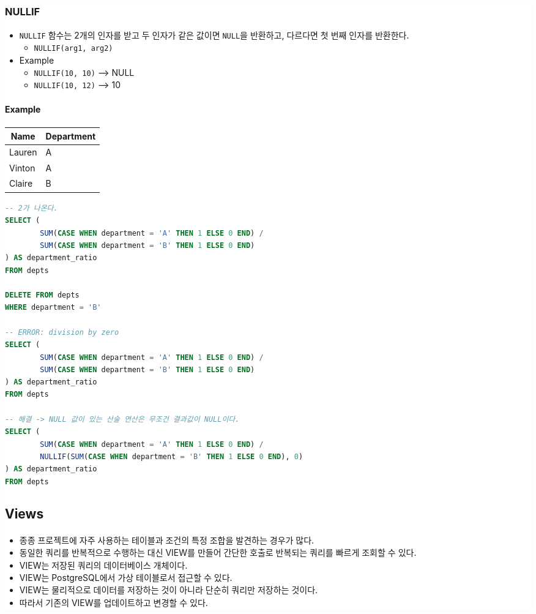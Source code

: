 ### NULLIF

- `NULLIF` 함수는 2개의 인자를 받고 두 인자가 같은 값이면 `NULL`을 반환하고, 다르다면 첫 번째 인자를 반환한다.
  - `NULLIF(arg1, arg2)`
- Example
  - `NULLIF(10, 10)` --> NULL
  - `NULLIF(10, 12)` --> 10

#### Example

|Name|Department|
|---|---|
|Lauren|A|
|Vinton|A|
|Claire|B|

```sql
-- 2가 나온다.
SELECT (
        SUM(CASE WHEN department = 'A' THEN 1 ELSE 0 END) /
        SUM(CASE WHEN department = 'B' THEN 1 ELSE 0 END)
) AS department_ratio
FROM depts

DELETE FROM depts
WHERE department = 'B'

-- ERROR: division by zero
SELECT (
        SUM(CASE WHEN department = 'A' THEN 1 ELSE 0 END) /
        SUM(CASE WHEN department = 'B' THEN 1 ELSE 0 END)
) AS department_ratio
FROM depts

-- 해결 -> NULL 값이 있는 산술 연산은 무조건 결과값이 NULL이다.
SELECT (
        SUM(CASE WHEN department = 'A' THEN 1 ELSE 0 END) /
        NULLIF(SUM(CASE WHEN department = 'B' THEN 1 ELSE 0 END), 0)
) AS department_ratio
FROM depts
```

## Views

- 종종 프로젝트에 자주 사용하는 테이블과 조건의 특정 조합을 발견하는 경우가 많다.
- 동일한 쿼리를 반복적으로 수행하는 대신 VIEW를 만들어 간단한 호출로 반복되는 쿼리를 빠르게 조회할 수 있다.
- VIEW는 저장된 쿼리의 데이터베이스 개체이다.
- VIEW는 PostgreSQL에서 가상 테이블로서 접근할 수 있다.
- VIEW는 물리적으로 데이터를 저장하는 것이 아니라 단순히 쿼리만 저장하는 것이다.
- 따라서 기존의 VIEW를 업데이트하고 변경할 수 있다.
